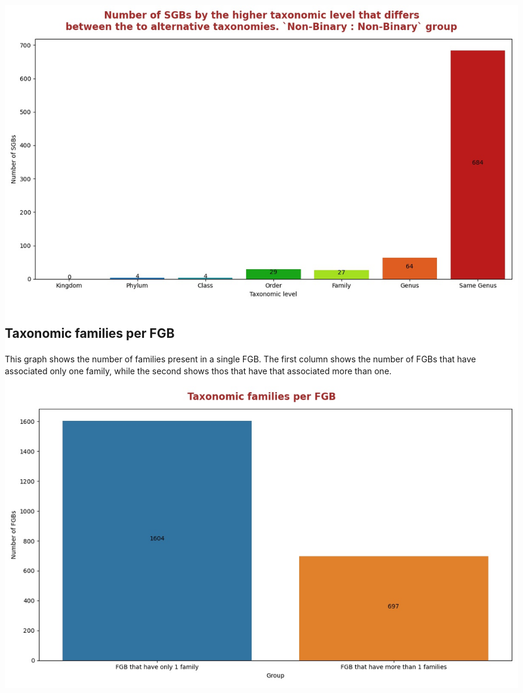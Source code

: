 ![Number of SGBs by the higher taxonomic level that differs between the to alternative taxonomies. `Non-Binary : Non-Binary` group](pictures/first_fig15.jpg)


## Taxonomic families per FGB
This graph shows the number of families present in a single FGB. The first column shows the number of FGBs that have associated only one family, while the second shows thos that have that associated more than one.

![Taxonomic families per FGB](pictures/first_fig16.jpg)
